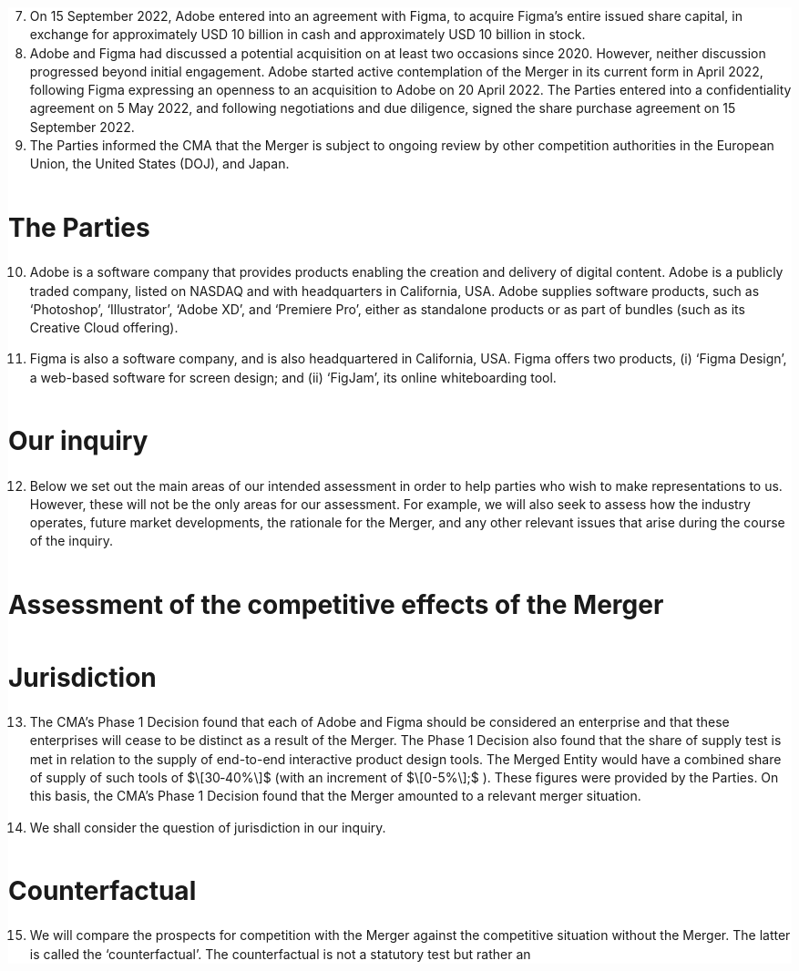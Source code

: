 7. On 15 September 2022, Adobe entered into an agreement with Figma, to acquire Figma’s entire issued share capital, in exchange for approximately USD 10 billion in cash and approximately USD 10 billion in stock.
8. Adobe and Figma had discussed a potential acquisition on at least two occasions since 2020. However, neither discussion progressed beyond initial engagement. Adobe started active contemplation of the Merger in its current form in April 2022, following Figma expressing an openness to an acquisition to Adobe on 20 April 2022. The Parties entered into a confidentiality agreement on 5 May 2022, and following negotiations and due diligence, signed the share purchase agreement on 15 September 2022.
9. The Parties informed the CMA that the Merger is subject to ongoing review by other competition authorities in the European Union, the United States (DOJ), and Japan.

# The Parties

10. Adobe is a software company that provides products enabling the creation and delivery of digital content. Adobe is a publicly traded company, listed on NASDAQ and with headquarters in California, USA. Adobe supplies software products, such as ‘Photoshop’, ‘Illustrator’, ‘Adobe XD’, and ‘Premiere Pro’, either as standalone products or as part of bundles (such as its Creative Cloud offering).

11. Figma is also a software company, and is also headquartered in California, USA. Figma offers two products, (i) ‘Figma Design’, a web-based software for screen design; and (ii) ‘FigJam’, its online whiteboarding tool.


# Our inquiry

12. Below we set out the main areas of our intended assessment in order to help parties who wish to make representations to us. However, these will not be the only areas for our assessment. For example, we will also seek to assess how the industry operates, future market developments, the rationale for the Merger, and any other relevant issues that arise during the course of the inquiry.

# Assessment of the competitive effects of the Merger

# Jurisdiction

13. The CMA’s Phase 1 Decision found that each of Adobe and Figma should be considered an enterprise and that these enterprises will cease to be distinct as a result of the Merger. The Phase 1 Decision also found that the share of supply test is met in relation to the supply of end-to-end interactive product design tools. The Merged Entity would have a combined share of supply of such tools of $\[30‐40%\]$ (with an increment of $\[0-5%\];$ ). These figures were provided by the Parties. On this basis, the CMA’s Phase 1 Decision found that the Merger amounted to a relevant merger situation.

14. We shall consider the question of jurisdiction in our inquiry.


# Counterfactual

15. We will compare the prospects for competition with the Merger against the competitive situation without the Merger. The latter is called the ‘counterfactual’. The counterfactual is not a statutory test but rather an

